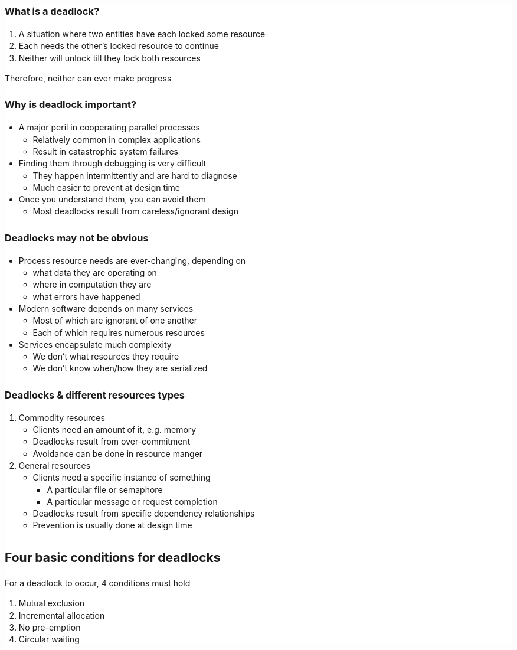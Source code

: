 ### What is a deadlock?

1. A situation where two entities have each locked some resource
2. Each needs the other’s locked resource to continue
3. Neither will unlock till they lock both resources

Therefore, neither can ever make progress

### Why is deadlock important?

- A major peril in cooperating parallel processes
    - Relatively common in complex applications
    - Result in catastrophic system failures
- Finding them through debugging is very difficult
    - They happen intermittently and are hard to diagnose
    - Much easier to prevent at design time
- Once you understand them, you can avoid them
    - Most deadlocks result from careless/ignorant design

### Deadlocks may not be obvious

- Process resource needs are ever-changing, depending on
    - what data they are operating on
    - where in computation they are
    - what errors have happened
- Modern software depends on many services
    - Most of which are ignorant of one another
    - Each of which requires numerous resources
- Services encapsulate much complexity
    - We don’t what resources they require
    - We don’t know when/how they are serialized

### Deadlocks & different resources types

1. Commodity resources
    - Clients need an amount of it, e.g. memory
    - Deadlocks result from over-commitment
    - Avoidance can be done in resource manger
2. General resources
    - Clients need a specific instance of something
        - A particular file or semaphore
        - A particular message or request completion
    - Deadlocks result from specific dependency relationships
    - Prevention is usually done at design time

## Four basic conditions for deadlocks

For a deadlock to occur, 4 conditions must hold

1. Mutual exclusion
2. Incremental allocation
3. No pre-emption
4. Circular waiting
